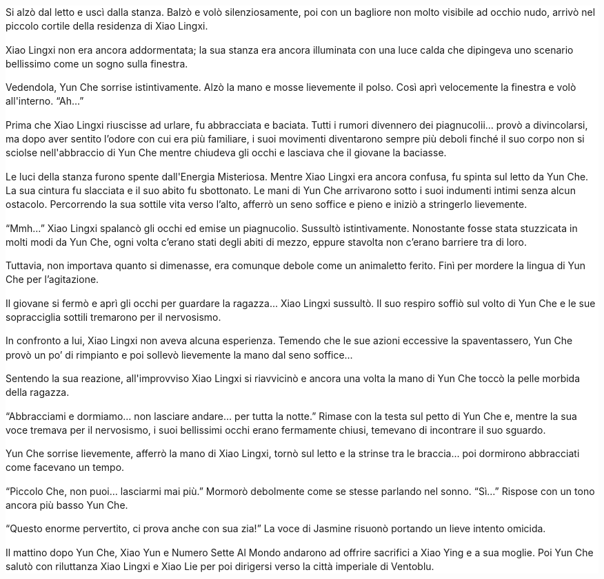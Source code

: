 Si alzò dal letto e uscì dalla stanza. Balzò e volò silenziosamente, poi con un bagliore non molto visibile ad occhio nudo, arrivò nel piccolo cortile della residenza di Xiao Lingxi.


Xiao Lingxi non era ancora addormentata; la sua stanza era ancora illuminata con una luce calda che dipingeva uno scenario bellissimo come un sogno sulla finestra.


Vedendola, Yun Che sorrise istintivamente. Alzò la mano e mosse lievemente il polso. Così aprì velocemente la finestra e volò all'interno.
“Ah…”


Prima che Xiao Lingxi riuscisse ad urlare, fu abbracciata e baciata. Tutti i rumori divennero dei piagnucolii… provò a divincolarsi, ma dopo aver sentito l’odore con cui era più familiare, i suoi movimenti diventarono sempre più deboli finché il suo corpo non si sciolse nell'abbraccio di Yun Che mentre chiudeva gli occhi e lasciava che il giovane la baciasse.


Le luci della stanza furono spente dall'Energia Misteriosa. Mentre Xiao Lingxi era ancora confusa, fu spinta sul letto da Yun Che. La sua cintura fu slacciata e il suo abito fu sbottonato. Le mani di Yun Che arrivarono sotto i suoi indumenti intimi senza alcun ostacolo. Percorrendo la sua sottile vita verso l’alto, afferrò un seno soffice e pieno e iniziò a stringerlo lievemente.


“Mmh…” Xiao Lingxi spalancò gli occhi ed emise un piagnucolio. Sussultò istintivamente. Nonostante fosse stata stuzzicata in molti modi da Yun Che, ogni volta c’erano stati degli abiti di mezzo, eppure stavolta non c’erano barriere tra di loro.


Tuttavia, non importava quanto si dimenasse, era comunque debole come un animaletto ferito. Finì per mordere la lingua di Yun Che per l’agitazione.


Il giovane si fermò e aprì gli occhi per guardare la ragazza… Xiao Lingxi sussultò. Il suo respiro soffiò sul volto di Yun Che e le sue sopracciglia sottili tremarono per il nervosismo.


In confronto a lui, Xiao Lingxi non aveva alcuna esperienza. Temendo che le sue azioni eccessive la spaventassero, Yun Che provò un po’ di rimpianto e poi sollevò lievemente la mano dal seno soffice…


Sentendo la sua reazione, all'improvviso Xiao Lingxi si riavvicinò e ancora una volta la mano di Yun Che toccò la pelle morbida della ragazza.


“Abbracciami e dormiamo… non lasciare andare… per tutta la notte.” Rimase con la testa sul petto di Yun Che e, mentre la sua voce tremava per il nervosismo, i suoi bellissimi occhi erano fermamente chiusi, temevano di incontrare il suo sguardo.


Yun Che sorrise lievemente, afferrò la mano di Xiao Lingxi, tornò sul letto e la strinse tra le braccia… poi dormirono abbracciati come facevano un tempo.


“Piccolo Che, non puoi… lasciarmi mai più.” Mormorò debolmente come se stesse parlando nel sonno.
“Sì…” Rispose con un tono ancora più basso Yun Che.


“Questo enorme pervertito, ci prova anche con sua zia!” La voce di Jasmine risuonò portando un lieve intento omicida.


Il mattino dopo Yun Che, Xiao Yun e Numero Sette Al Mondo andarono ad offrire sacrifici a Xiao Ying e a sua moglie. Poi Yun Che salutò con riluttanza Xiao Lingxi e Xiao Lie per poi dirigersi verso la città imperiale di Ventoblu.
